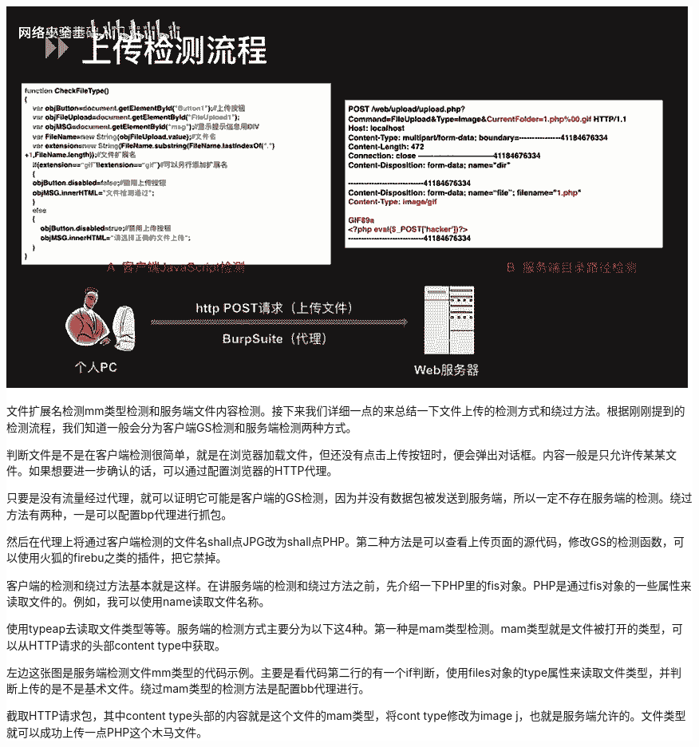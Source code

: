 ![](img/4edbf5fa5108be723246bcd706a6c839_3.png)

文件扩展名检测mm类型检测和服务端文件内容检测。接下来我们详细一点的来总结一下文件上传的检测方式和绕过方法。根据刚刚提到的检测流程，我们知道一般会分为客户端GS检测和服务端检测两种方式。

判断文件是不是在客户端检测很简单，就是在浏览器加载文件，但还没有点击上传按钮时，便会弹出对话框。内容一般是只允许传某某文件。如果想要进一步确认的话，可以通过配置浏览器的HTTP代理。

只要是没有流量经过代理，就可以证明它可能是客户端的GS检测，因为并没有数据包被发送到服务端，所以一定不存在服务端的检测。绕过方法有两种，一是可以配置bp代理进行抓包。

然后在代理上将通过客户端检测的文件名shall点JPG改为shall点PHP。第二种方法是可以查看上传页面的源代码，修改GS的检测函数，可以使用火狐的firebu之类的插件，把它禁掉。

客户端的检测和绕过方法基本就是这样。在讲服务端的检测和绕过方法之前，先介绍一下PHP里的fis对象。PHP是通过fis对象的一些属性来读取文件的。例如，我可以使用name读取文件名称。

使用typeap去读取文件类型等等。服务端的检测方式主要分为以下这4种。第一种是mam类型检测。mam类型就是文件被打开的类型，可以从HTTP请求的头部content type中获取。

左边这张图是服务端检测文件mm类型的代码示例。主要是看代码第二行的有一个if判断，使用files对象的type属性来读取文件类型，并判断上传的是不是基术文件。绕过mam类型的检测方法是配置bb代理进行。

截取HTTP请求包，其中content type头部的内容就是这个文件的mam类型，将cont type修改为image j，也就是服务端允许的。文件类型就可以成功上传一点PHP这个木马文件。


